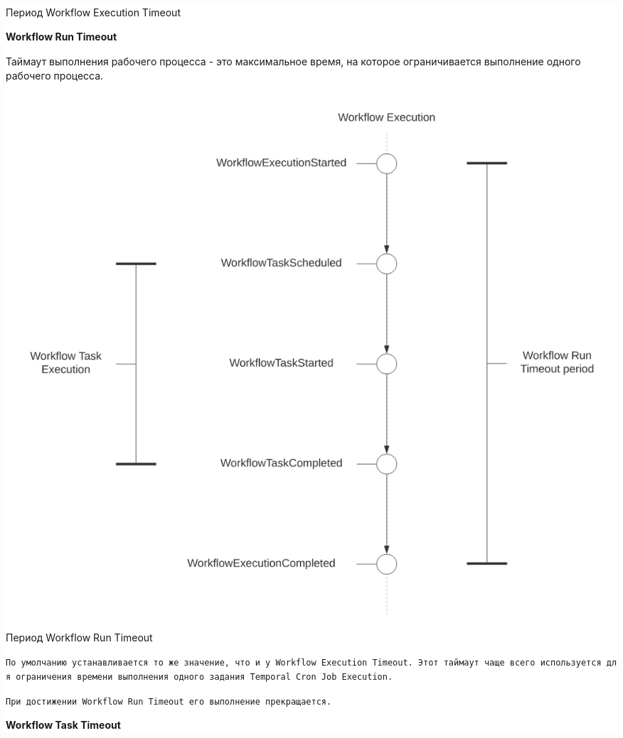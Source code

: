 Период Workflow Execution Timeout

**Workflow Run Timeout**

Таймаут выполнения рабочего процесса - это максимальное время, на которое ограничивается выполнение одного рабочего процесса.

![Период Workflow Run Timeout](Temporal/Untitled%208.png)

Период Workflow Run Timeout

`По умолчанию устанавливается то же значение, что и у Workflow Execution Timeout. Этот таймаут чаще всего используется для ограничения времени выполнения одного задания Temporal Cron Job Execution.`

`При достижении Workflow Run Timeout его выполнение прекращается.`

**Workflow Task Timeout**
